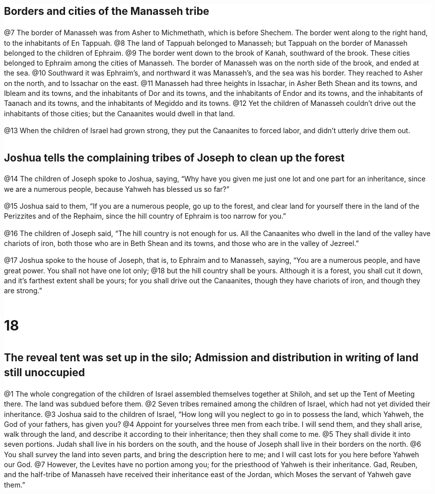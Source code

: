 ## Borders and cities of the Manasseh tribe
@7 The border of Manasseh was from Asher to Michmethath, which is before Shechem. The border went along to the right hand, to the inhabitants of En Tappuah. 
@8 The land of Tappuah belonged to Manasseh; but Tappuah on the border of Manasseh belonged to the children of Ephraim. 
@9 The border went down to the brook of Kanah, southward of the brook. These cities belonged to Ephraim among the cities of Manasseh. The border of Manasseh was on the north side of the brook, and ended at the sea. 
@10 Southward it was Ephraim’s, and northward it was Manasseh’s, and the sea was his border. They reached to Asher on the north, and to Issachar on the east. 
@11 Manasseh had three heights in Issachar, in Asher Beth Shean and its towns, and Ibleam and its towns, and the inhabitants of Dor and its towns, and the inhabitants of Endor and its towns, and the inhabitants of Taanach and its towns, and the inhabitants of Megiddo and its towns. 
@12 Yet the children of Manasseh couldn’t drive out the inhabitants of those cities; but the Canaanites would dwell in that land. 

@13 When the children of Israel had grown strong, they put the Canaanites to forced labor, and didn’t utterly drive them out.

## Joshua tells the complaining tribes of Joseph to clean up the forest
@14 The children of Joseph spoke to Joshua, saying, “Why have you given me just one lot and one part for an inheritance, since we are a numerous people, because Yahweh has blessed us so far?” 

@15 Joshua said to them, “If you are a numerous people, go up to the forest, and clear land for yourself there in the land of the Perizzites and of the Rephaim, since the hill country of Ephraim is too narrow for you.” 

@16 The children of Joseph said, “The hill country is not enough for us. All the Canaanites who dwell in the land of the valley have chariots of iron, both those who are in Beth Shean and its towns, and those who are in the valley of Jezreel.” 

@17 Joshua spoke to the house of Joseph, that is, to Ephraim and to Manasseh, saying, “You are a numerous people, and have great power. You shall not have one lot only; 
@18 but the hill country shall be yours. Although it is a forest, you shall cut it down, and it’s farthest extent shall be yours; for you shall drive out the Canaanites, though they have chariots of iron, and though they are strong.” 

# 18 
## The reveal tent was set up in the silo; Admission and distribution in writing of land still unoccupied
@1 The whole congregation of the children of Israel assembled themselves together at Shiloh, and set up the Tent of Meeting there. The land was subdued before them. 
@2 Seven tribes remained among the children of Israel, which had not yet divided their inheritance. 
@3 Joshua said to the children of Israel, “How long will you neglect to go in to possess the land, which Yahweh, the God of your fathers, has given you? 
@4 Appoint for yourselves three men from each tribe. I will send them, and they shall arise, walk through the land, and describe it according to their inheritance; then they shall come to me. 
@5 They shall divide it into seven portions. Judah shall live in his borders on the south, and the house of Joseph shall live in their borders on the north. 
@6 You shall survey the land into seven parts, and bring the description here to me; and I will cast lots for you here before Yahweh our God. 
@7 However, the Levites have no portion among you; for the priesthood of Yahweh is their inheritance. Gad, Reuben, and the half-tribe of Manasseh have received their inheritance east of the Jordan, which Moses the servant of Yahweh gave them.” 
